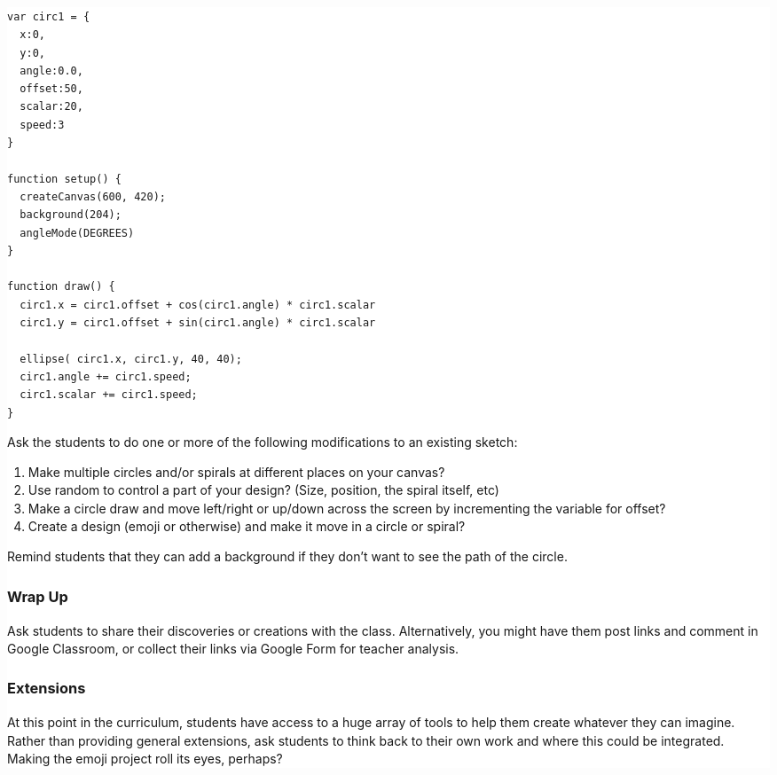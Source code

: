 ```
var circ1 = {
  x:0,
  y:0,
  angle:0.0,
  offset:50,
  scalar:20,
  speed:3
}

function setup() {
  createCanvas(600, 420);
  background(204);
  angleMode(DEGREES)
}

function draw() {
  circ1.x = circ1.offset + cos(circ1.angle) * circ1.scalar
  circ1.y = circ1.offset + sin(circ1.angle) * circ1.scalar
  
  ellipse( circ1.x, circ1.y, 40, 40);
  circ1.angle += circ1.speed;
  circ1.scalar += circ1.speed;
}
```

Ask the students to do one or more of the following modifications to an existing sketch:

1. Make multiple circles and/or spirals at different places on your canvas?&#x20;
2. Use random to control a part of your design? (Size, position, the spiral itself, etc)&#x20;
3. Make a circle draw and move left/right or up/down across the screen by incrementing the variable for offset?&#x20;
4. Create a design (emoji or otherwise) and make it move in a circle or spiral?

Remind students that they can add a background if they don’t want to see the path of the circle.

### Wrap Up

Ask students to share their discoveries or creations with the class. Alternatively, you might have them post links and comment in Google Classroom, or collect their links via Google Form for teacher analysis.

### Extensions

At this point in the curriculum, students have access to a huge array of tools to help them create whatever they can imagine. Rather than providing general extensions, ask students to think back to their own work and where this could be integrated. Making the emoji project roll its eyes, perhaps?
